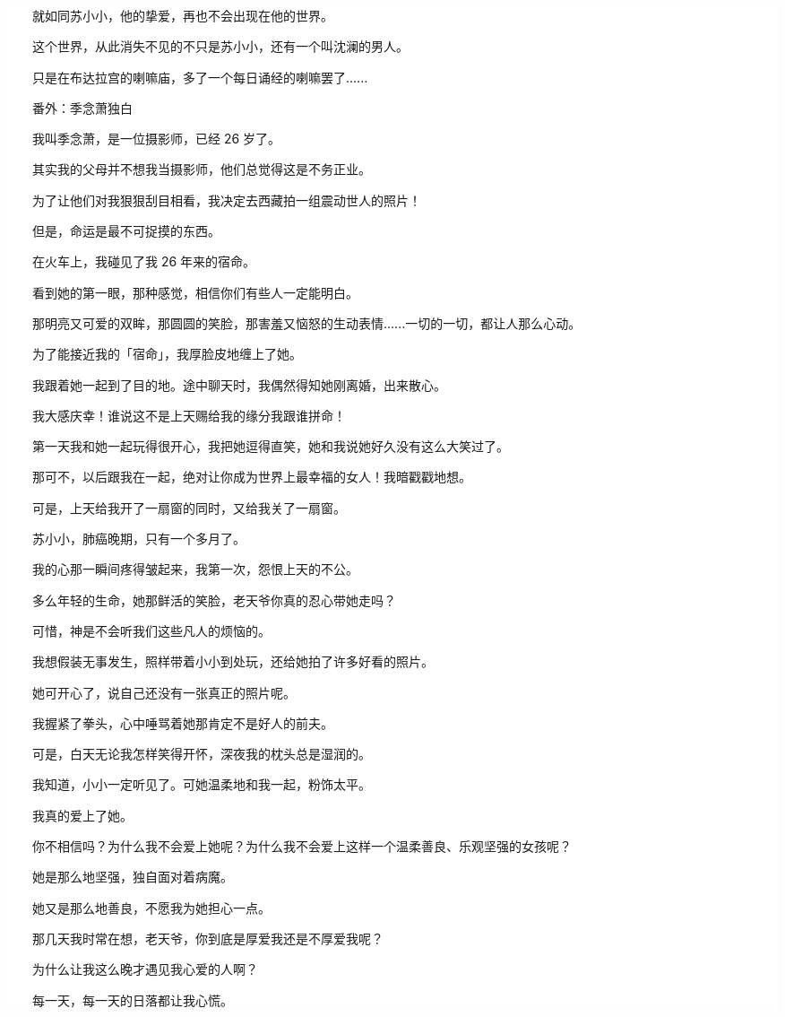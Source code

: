 &emsp;&emsp;就如同苏小小，他的挚爱，再也不会出现在他的世界。  
  
&emsp;&emsp;这个世界，从此消失不见的不只是苏小小，还有一个叫沈澜的男人。  
  
&emsp;&emsp;只是在布达拉宫的喇嘛庙，多了一个每日诵经的喇嘛罢了......  
  
&emsp;&emsp;番外：季念萧独白  
  
&emsp;&emsp;我叫季念萧，是一位摄影师，已经 26 岁了。  
  
&emsp;&emsp;其实我的父母并不想我当摄影师，他们总觉得这是不务正业。  
  
&emsp;&emsp;为了让他们对我狠狠刮目相看，我决定去西藏拍一组震动世人的照片！  
  
&emsp;&emsp;但是，命运是最不可捉摸的东西。  
  
&emsp;&emsp;在火车上，我碰见了我 26 年来的宿命。  
  
&emsp;&emsp;看到她的第一眼，那种感觉，相信你们有些人一定能明白。  
  
&emsp;&emsp;那明亮又可爱的双眸，那圆圆的笑脸，那害羞又恼怒的生动表情......一切的一切，都让人那么心动。  
  
&emsp;&emsp;为了能接近我的「宿命」，我厚脸皮地缠上了她。  
  
&emsp;&emsp;我跟着她一起到了目的地。途中聊天时，我偶然得知她刚离婚，出来散心。  
  
&emsp;&emsp;我大感庆幸！谁说这不是上天赐给我的缘分我跟谁拼命！  
  
&emsp;&emsp;第一天我和她一起玩得很开心，我把她逗得直笑，她和我说她好久没有这么大笑过了。  
  
&emsp;&emsp;那可不，以后跟我在一起，绝对让你成为世界上最幸福的女人！我暗戳戳地想。  
  
&emsp;&emsp;可是，上天给我开了一扇窗的同时，又给我关了一扇窗。  
  
&emsp;&emsp;苏小小，肺癌晚期，只有一个多月了。  
  
&emsp;&emsp;我的心那一瞬间疼得皱起来，我第一次，怨恨上天的不公。  
  
&emsp;&emsp;多么年轻的生命，她那鲜活的笑脸，老天爷你真的忍心带她走吗？  
  
&emsp;&emsp;可惜，神是不会听我们这些凡人的烦恼的。  
  
&emsp;&emsp;我想假装无事发生，照样带着小小到处玩，还给她拍了许多好看的照片。  
  
&emsp;&emsp;她可开心了，说自己还没有一张真正的照片呢。  
  
&emsp;&emsp;我握紧了拳头，心中唾骂着她那肯定不是好人的前夫。  
  
&emsp;&emsp;可是，白天无论我怎样笑得开怀，深夜我的枕头总是湿润的。  
  
&emsp;&emsp;我知道，小小一定听见了。可她温柔地和我一起，粉饰太平。  
  
&emsp;&emsp;我真的爱上了她。  
  
&emsp;&emsp;你不相信吗？为什么我不会爱上她呢？为什么我不会爱上这样一个温柔善良、乐观坚强的女孩呢？  
  
&emsp;&emsp;她是那么地坚强，独自面对着病魔。  
  
&emsp;&emsp;她又是那么地善良，不愿我为她担心一点。  
  
&emsp;&emsp;那几天我时常在想，老天爷，你到底是厚爱我还是不厚爱我呢？  
  
&emsp;&emsp;为什么让我这么晚才遇见我心爱的人啊？  
  
&emsp;&emsp;每一天，每一天的日落都让我心慌。  
  